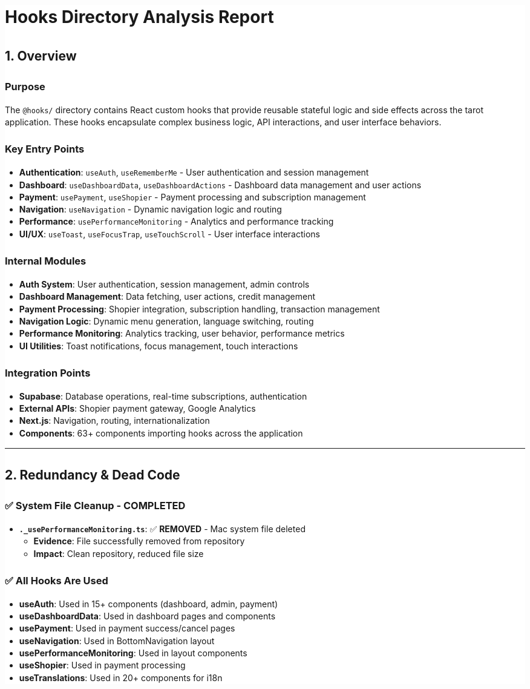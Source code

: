 # Hooks Directory Analysis Report

## 1. Overview

### Purpose
The `@hooks/` directory contains React custom hooks that provide reusable stateful logic and side effects across the tarot application. These hooks encapsulate complex business logic, API interactions, and user interface behaviors.

### Key Entry Points
- **Authentication**: `useAuth`, `useRememberMe` - User authentication and session management
- **Dashboard**: `useDashboardData`, `useDashboardActions` - Dashboard data management and user actions
- **Payment**: `usePayment`, `useShopier` - Payment processing and subscription management
- **Navigation**: `useNavigation` - Dynamic navigation logic and routing
- **Performance**: `usePerformanceMonitoring` - Analytics and performance tracking
- **UI/UX**: `useToast`, `useFocusTrap`, `useTouchScroll` - User interface interactions

### Internal Modules
- **Auth System**: User authentication, session management, admin controls
- **Dashboard Management**: Data fetching, user actions, credit management
- **Payment Processing**: Shopier integration, subscription handling, transaction management
- **Navigation Logic**: Dynamic menu generation, language switching, routing
- **Performance Monitoring**: Analytics tracking, user behavior, performance metrics
- **UI Utilities**: Toast notifications, focus management, touch interactions

### Integration Points
- **Supabase**: Database operations, real-time subscriptions, authentication
- **External APIs**: Shopier payment gateway, Google Analytics
- **Next.js**: Navigation, routing, internationalization
- **Components**: 63+ components importing hooks across the application

---

## 2. Redundancy & Dead Code

### ✅ System File Cleanup - COMPLETED
- **`._usePerformanceMonitoring.ts`**: ✅ **REMOVED** - Mac system file deleted
  - **Evidence**: File successfully removed from repository
  - **Impact**: Clean repository, reduced file size

### ✅ All Hooks Are Used
- **useAuth**: Used in 15+ components (dashboard, admin, payment)
- **useDashboardData**: Used in dashboard pages and components
- **usePayment**: Used in payment success/cancel pages
- **useNavigation**: Used in BottomNavigation layout
- **usePerformanceMonitoring**: Used in layout components
- **useShopier**: Used in payment processing
- **useTranslations**: Used in 20+ components for i18n
